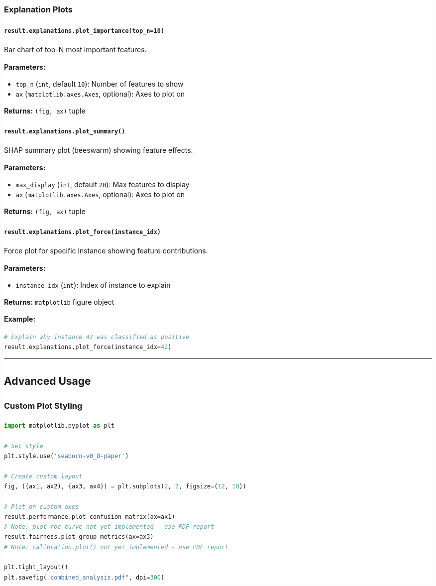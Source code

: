 ### Explanation Plots

#### `result.explanations.plot_importance(top_n=10)`

Bar chart of top-N most important features.

**Parameters:**

- `top_n` (`int`, default `10`): Number of features to show
- `ax` (`matplotlib.axes.Axes`, optional): Axes to plot on

**Returns:** `(fig, ax)` tuple

#### `result.explanations.plot_summary()`

SHAP summary plot (beeswarm) showing feature effects.

**Parameters:**

- `max_display` (`int`, default `20`): Max features to display
- `ax` (`matplotlib.axes.Axes`, optional): Axes to plot on

**Returns:** `(fig, ax)` tuple

#### `result.explanations.plot_force(instance_idx)`

Force plot for specific instance showing feature contributions.

**Parameters:**

- `instance_idx` (`int`): Index of instance to explain

**Returns:** `matplotlib` figure object

**Example:**

```python
# Explain why instance 42 was classified as positive
result.explanations.plot_force(instance_idx=42)
```

---

## Advanced Usage

### Custom Plot Styling

```python
import matplotlib.pyplot as plt

# Set style
plt.style.use('seaborn-v0_8-paper')

# Create custom layout
fig, ((ax1, ax2), (ax3, ax4)) = plt.subplots(2, 2, figsize=(12, 10))

# Plot on custom axes
result.performance.plot_confusion_matrix(ax=ax1)
# Note: plot_roc_curve not yet implemented - use PDF report
result.fairness.plot_group_metrics(ax=ax3)
# Note: calibration.plot() not yet implemented - use PDF report

plt.tight_layout()
plt.savefig("combined_analysis.pdf", dpi=300)
```
